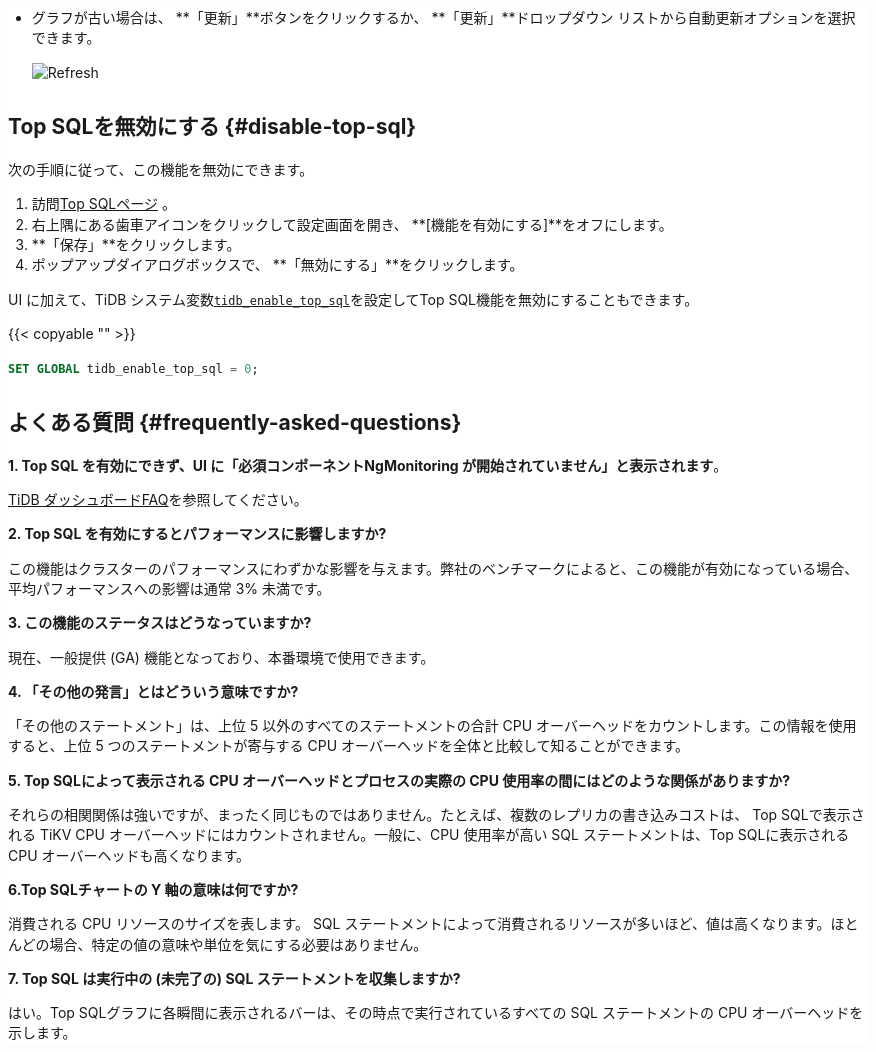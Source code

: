 -   グラフが古い場合は、 **「更新」**ボタンをクリックするか、 **「更新」**ドロップダウン リストから自動更新オプションを選択できます。

    ![Refresh](/media/dashboard/top-sql-usage-refresh.png)

## Top SQLを無効にする {#disable-top-sql}

次の手順に従って、この機能を無効にできます。

1.  訪問[Top SQLページ](#access-the-page) 。
2.  右上隅にある歯車アイコンをクリックして設定画面を開き、 **[機能を有効にする]**をオフにします。
3.  **「保存」**をクリックします。
4.  ポップアップダイアログボックスで、 **「無効にする」**をクリックします。

UI に加えて、TiDB システム変数[`tidb_enable_top_sql`](/system-variables.md#tidb_enable_top_sql-new-in-v540)を設定してTop SQL機能を無効にすることもできます。

{{< copyable "" >}}

```sql
SET GLOBAL tidb_enable_top_sql = 0;
```

## よくある質問 {#frequently-asked-questions}

**1. Top SQL を有効にできず、UI に「必須コンポーネントNgMonitoring が開始されていません」と表示されます**。

[TiDB ダッシュボードFAQ](/dashboard/dashboard-faq.md#a-required-component-ngmonitoring-is-not-started-error-is-shown)を参照してください。

**2. Top SQL を有効にするとパフォーマンスに影響しますか?**

この機能はクラスターのパフォーマンスにわずかな影響を与えます。弊社のベンチマークによると、この機能が有効になっている場合、平均パフォーマンスへの影響は通常 3% 未満です。

**3. この機能のステータスはどうなっていますか?**

現在、一般提供 (GA) 機能となっており、本番環境で使用できます。

**4. 「その他の発言」とはどういう意味ですか?**

「その他のステートメント」は、上位 5 以外のすべてのステートメントの合計 CPU オーバーヘッドをカウントします。この情報を使用すると、上位 5 つのステートメントが寄与する CPU オーバーヘッドを全体と比較して知ることができます。

**5. Top SQLによって表示される CPU オーバーヘッドとプロセスの実際の CPU 使用率の間にはどのような関係がありますか?**

それらの相関関係は強いですが、まったく同じものではありません。たとえば、複数のレプリカの書き込みコストは、 Top SQLで表示される TiKV CPU オーバーヘッドにはカウントされません。一般に、CPU 使用率が高い SQL ステートメントは、Top SQLに表示される CPU オーバーヘッドも高くなります。

**6.Top SQLチャートの Y 軸の意味は何ですか?**

消費される CPU リソースのサイズを表します。 SQL ステートメントによって消費されるリソースが多いほど、値は高くなります。ほとんどの場合、特定の値の意味や単位を気にする必要はありません。

**7. Top SQL は実行中の (未完了の) SQL ステートメントを収集しますか?**

はい。Top SQLグラフに各瞬間に表示されるバーは、その時点で実行されているすべての SQL ステートメントの CPU オーバーヘッドを示します。
